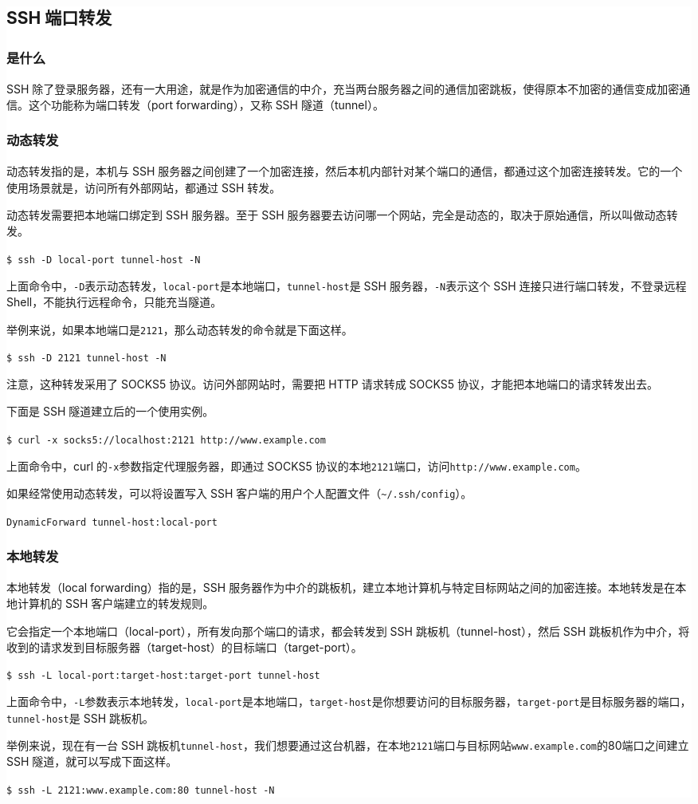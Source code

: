 ## SSH 端口转发

### 是什么

SSH 除了登录服务器，还有一大用途，就是作为加密通信的中介，充当两台服务器之间的通信加密跳板，使得原本不加密的通信变成加密通信。这个功能称为端口转发（port forwarding），又称 SSH 隧道（tunnel）。

### 动态转发

动态转发指的是，本机与 SSH 服务器之间创建了一个加密连接，然后本机内部针对某个端口的通信，都通过这个加密连接转发。它的一个使用场景就是，访问所有外部网站，都通过 SSH 转发。

动态转发需要把本地端口绑定到 SSH 服务器。至于 SSH 服务器要去访问哪一个网站，完全是动态的，取决于原始通信，所以叫做动态转发。

```
$ ssh -D local-port tunnel-host -N
```

上面命令中，`-D`表示动态转发，`local-port`是本地端口，`tunnel-host`是 SSH 服务器，`-N`表示这个 SSH 连接只进行端口转发，不登录远程 Shell，不能执行远程命令，只能充当隧道。

举例来说，如果本地端口是`2121`，那么动态转发的命令就是下面这样。

```
$ ssh -D 2121 tunnel-host -N
```

注意，这种转发采用了 SOCKS5 协议。访问外部网站时，需要把 HTTP 请求转成 SOCKS5 协议，才能把本地端口的请求转发出去。

下面是 SSH 隧道建立后的一个使用实例。

```
$ curl -x socks5://localhost:2121 http://www.example.com
```

上面命令中，curl 的`-x`参数指定代理服务器，即通过 SOCKS5 协议的本地`2121`端口，访问`http://www.example.com`。

如果经常使用动态转发，可以将设置写入 SSH 客户端的用户个人配置文件（`~/.ssh/config`）。

```
DynamicForward tunnel-host:local-port
```

### 本地转发

本地转发（local forwarding）指的是，SSH 服务器作为中介的跳板机，建立本地计算机与特定目标网站之间的加密连接。本地转发是在本地计算机的 SSH 客户端建立的转发规则。

它会指定一个本地端口（local-port），所有发向那个端口的请求，都会转发到 SSH 跳板机（tunnel-host），然后 SSH 跳板机作为中介，将收到的请求发到目标服务器（target-host）的目标端口（target-port）。

```
$ ssh -L local-port:target-host:target-port tunnel-host
```

上面命令中，`-L`参数表示本地转发，`local-port`是本地端口，`target-host`是你想要访问的目标服务器，`target-port`是目标服务器的端口，`tunnel-host`是 SSH 跳板机。

举例来说，现在有一台 SSH 跳板机`tunnel-host`，我们想要通过这台机器，在本地`2121`端口与目标网站`www.example.com`的80端口之间建立 SSH 隧道，就可以写成下面这样。

```
$ ssh -L 2121:www.example.com:80 tunnel-host -N
```
